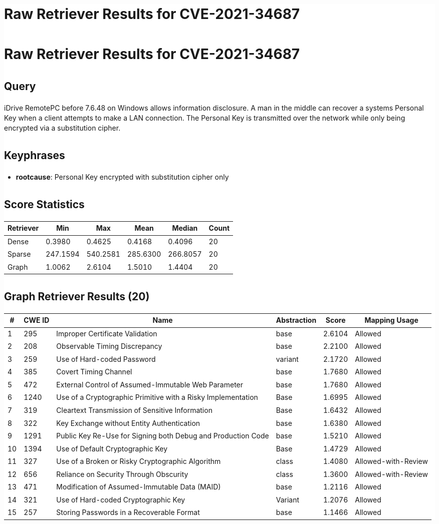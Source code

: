 # Raw Retriever Results for CVE-2021-34687

# Raw Retriever Results for CVE-2021-34687

## Query
iDrive RemotePC before 7.6.48 on Windows allows information disclosure. A man in the middle can recover a systems Personal Key when a client attempts to make a LAN connection. The Personal Key is transmitted over the network while only being encrypted via a substitution cipher.

## Keyphrases
- **rootcause**: Personal Key encrypted with substitution cipher only

## Score Statistics
| Retriever | Min | Max | Mean | Median | Count |
|-----------|-----|-----|------|--------|-------|
| Dense | 0.3980 | 0.4625 | 0.4168 | 0.4096 | 20 |
| Sparse | 247.1594 | 540.2581 | 285.6300 | 266.8057 | 20 |
| Graph | 1.0062 | 2.6104 | 1.5010 | 1.4404 | 20 |

## Graph Retriever Results (20)
| # | CWE ID | Name | Abstraction | Score | Mapping Usage |
|---|--------|------|-------------|-------|---------------|
| 1 | 295 | Improper Certificate Validation | base | 2.6104 | Allowed |
| 2 | 208 | Observable Timing Discrepancy | base | 2.2100 | Allowed |
| 3 | 259 | Use of Hard-coded Password | variant | 2.1720 | Allowed |
| 4 | 385 | Covert Timing Channel | base | 1.7680 | Allowed |
| 5 | 472 | External Control of Assumed-Immutable Web Parameter | base | 1.7680 | Allowed |
| 6 | 1240 | Use of a Cryptographic Primitive with a Risky Implementation | Base | 1.6995 | Allowed |
| 7 | 319 | Cleartext Transmission of Sensitive Information | Base | 1.6432 | Allowed |
| 8 | 322 | Key Exchange without Entity Authentication | base | 1.6380 | Allowed |
| 9 | 1291 | Public Key Re-Use for Signing both Debug and Production Code | base | 1.5210 | Allowed |
| 10 | 1394 | Use of Default Cryptographic Key | Base | 1.4729 | Allowed |
| 11 | 327 | Use of a Broken or Risky Cryptographic Algorithm | class | 1.4080 | Allowed-with-Review |
| 12 | 656 | Reliance on Security Through Obscurity | class | 1.3600 | Allowed-with-Review |
| 13 | 471 | Modification of Assumed-Immutable Data (MAID) | base | 1.2116 | Allowed |
| 14 | 321 | Use of Hard-coded Cryptographic Key | Variant | 1.2076 | Allowed |
| 15 | 257 | Storing Passwords in a Recoverable Format | base | 1.1466 | Allowed |
